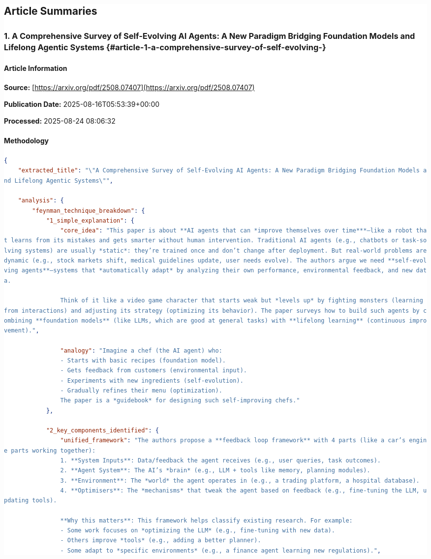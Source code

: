 
## Article Summaries

### 1. A Comprehensive Survey of Self-Evolving AI Agents: A New Paradigm Bridging Foundation Models and Lifelong Agentic Systems {#article-1-a-comprehensive-survey-of-self-evolving-}

#### Article Information

**Source:** [https://arxiv.org/pdf/2508.07407](https://arxiv.org/pdf/2508.07407)

**Publication Date:** 2025-08-16T05:53:39+00:00

**Processed:** 2025-08-24 08:06:32

#### Methodology

```json
{
    "extracted_title": "\"A Comprehensive Survey of Self-Evolving AI Agents: A New Paradigm Bridging Foundation Models and Lifelong Agentic Systems\"",

    "analysis": {
        "feynman_technique_breakdown": {
            "1_simple_explanation": {
                "core_idea": "This paper is about **AI agents that can *improve themselves over time***—like a robot that learns from its mistakes and gets smarter without human intervention. Traditional AI agents (e.g., chatbots or task-solving systems) are usually *static*: they’re trained once and don’t change after deployment. But real-world problems are dynamic (e.g., stock markets shift, medical guidelines update, user needs evolve). The authors argue we need **self-evolving agents**—systems that *automatically adapt* by analyzing their own performance, environmental feedback, and new data.

                Think of it like a video game character that starts weak but *levels up* by fighting monsters (learning from interactions) and adjusting its strategy (optimizing its behavior). The paper surveys how to build such agents by combining **foundation models** (like LLMs, which are good at general tasks) with **lifelong learning** (continuous improvement).",

                "analogy": "Imagine a chef (the AI agent) who:
                - Starts with basic recipes (foundation model).
                - Gets feedback from customers (environmental input).
                - Experiments with new ingredients (self-evolution).
                - Gradually refines their menu (optimization).
                The paper is a *guidebook* for designing such self-improving chefs."
            },

            "2_key_components_identified": {
                "unified_framework": "The authors propose a **feedback loop framework** with 4 parts (like a car’s engine parts working together):
                1. **System Inputs**: Data/feedback the agent receives (e.g., user queries, task outcomes).
                2. **Agent System**: The AI’s *brain* (e.g., LLM + tools like memory, planning modules).
                3. **Environment**: The *world* the agent operates in (e.g., a trading platform, a hospital database).
                4. **Optimisers**: The *mechanisms* that tweak the agent based on feedback (e.g., fine-tuning the LLM, updating tools).

                **Why this matters**: This framework helps classify existing research. For example:
                - Some work focuses on *optimizing the LLM* (e.g., fine-tuning with new data).
                - Others improve *tools* (e.g., adding a better planner).
                - Some adapt to *specific environments* (e.g., a finance agent learning new regulations).",

```